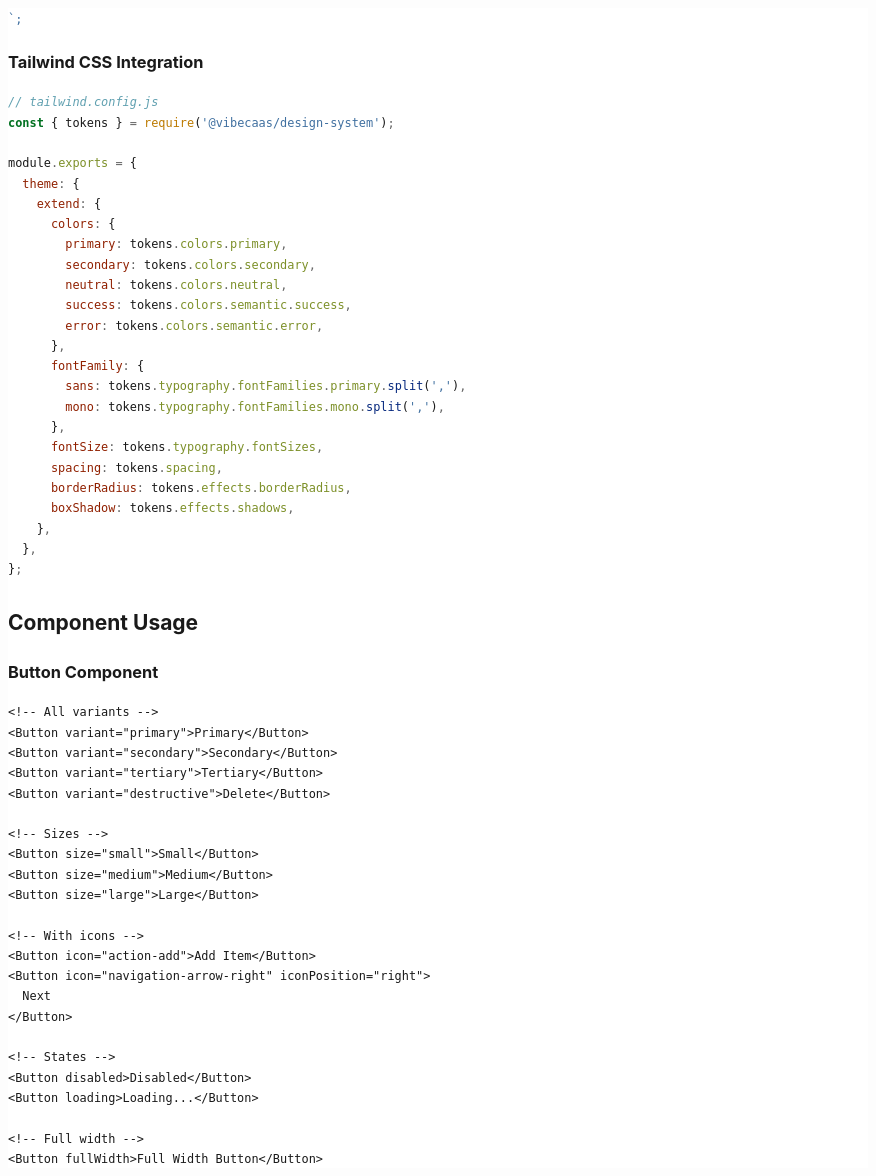 ```typescript
`;
```

### Tailwind CSS Integration
```javascript
// tailwind.config.js
const { tokens } = require('@vibecaas/design-system');

module.exports = {
  theme: {
    extend: {
      colors: {
        primary: tokens.colors.primary,
        secondary: tokens.colors.secondary,
        neutral: tokens.colors.neutral,
        success: tokens.colors.semantic.success,
        error: tokens.colors.semantic.error,
      },
      fontFamily: {
        sans: tokens.typography.fontFamilies.primary.split(','),
        mono: tokens.typography.fontFamilies.mono.split(','),
      },
      fontSize: tokens.typography.fontSizes,
      spacing: tokens.spacing,
      borderRadius: tokens.effects.borderRadius,
      boxShadow: tokens.effects.shadows,
    },
  },
};
```

## Component Usage

### Button Component
```svelte
<!-- All variants -->
<Button variant="primary">Primary</Button>
<Button variant="secondary">Secondary</Button>
<Button variant="tertiary">Tertiary</Button>
<Button variant="destructive">Delete</Button>

<!-- Sizes -->
<Button size="small">Small</Button>
<Button size="medium">Medium</Button>
<Button size="large">Large</Button>

<!-- With icons -->
<Button icon="action-add">Add Item</Button>
<Button icon="navigation-arrow-right" iconPosition="right">
  Next
</Button>

<!-- States -->
<Button disabled>Disabled</Button>
<Button loading>Loading...</Button>

<!-- Full width -->
<Button fullWidth>Full Width Button</Button>
```

